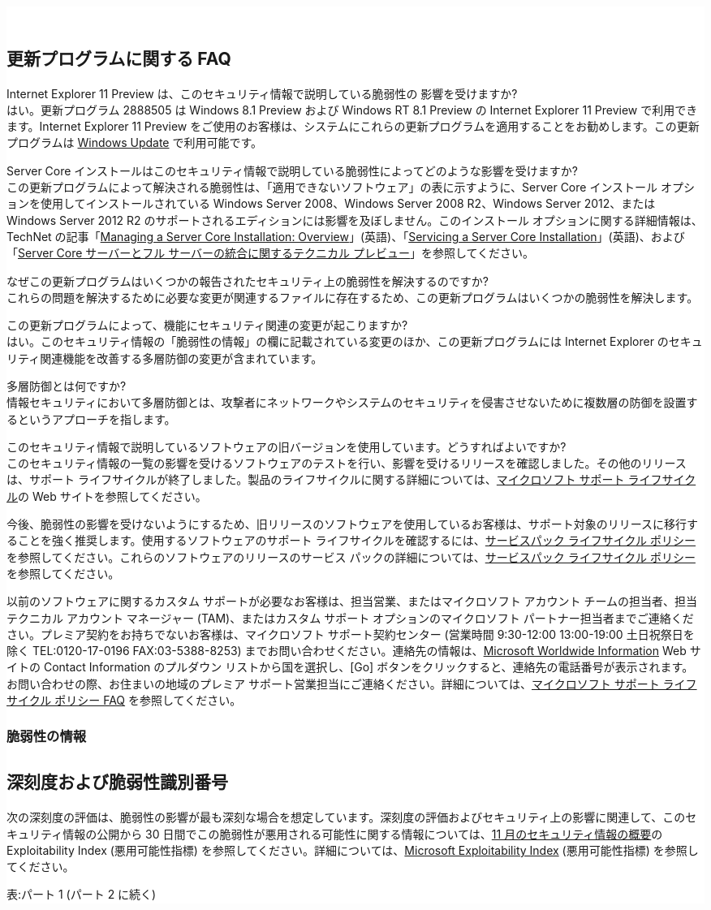   

更新プログラムに関する FAQ
--------------------------

<span></span>
Internet Explorer 11 Preview は、このセキュリティ情報で説明している脆弱性の 影響を受けますか?  
はい。更新プログラム 2888505 は Windows 8.1 Preview および Windows RT 8.1 Preview の Internet Explorer 11 Preview で利用できます。Internet Explorer 11 Preview をご使用のお客様は、システムにこれらの更新プログラムを適用することをお勧めします。この更新プログラムは [Windows Update](https://go.microsoft.com/fwlink/?linkid=21130) で利用可能です。

Server Core インストールはこのセキュリティ情報で説明している脆弱性によってどのような影響を受けますか?  
この更新プログラムによって解決される脆弱性は、「適用できないソフトウェア」の表に示すように、Server Core インストール オプションを使用してインストールされている Windows Server 2008、Windows Server 2008 R2、Windows Server 2012、または Windows Server 2012 R2 のサポートされるエディションには影響を及ぼしません。このインストール オプションに関する詳細情報は、TechNet の記事「[Managing a Server Core Installation: Overview](https://technet.microsoft.com/ja-jp/library/ee441255)」(英語)、「[Servicing a Server Core Installation](https://technet.microsoft.com/ja-jp/library/ff698994)」(英語)、および「[Server Core サーバーとフル サーバーの統合に関するテクニカル プレビュー](https://technet.microsoft.com/ja-jp/library/hh831758)」を参照してください。

なぜこの更新プログラムはいくつかの報告されたセキュリティ上の脆弱性を解決するのですか?  
これらの問題を解決するために必要な変更が関連するファイルに存在するため、この更新プログラムはいくつかの脆弱性を解決します。

この更新プログラムによって、機能にセキュリティ関連の変更が起こりますか?  
はい。このセキュリティ情報の「脆弱性の情報」の欄に記載されている変更のほか、この更新プログラムには Internet Explorer のセキュリティ関連機能を改善する多層防御の変更が含まれています。

多層防御とは何ですか?  
情報セキュリティにおいて多層防御とは、攻撃者にネットワークやシステムのセキュリティを侵害させないために複数層の防御を設置するというアプローチを指します。

このセキュリティ情報で説明しているソフトウェアの旧バージョンを使用しています。どうすればよいですか?  
このセキュリティ情報の一覧の影響を受けるソフトウェアのテストを行い、影響を受けるリリースを確認しました。その他のリリースは、サポート ライフサイクルが終了しました。製品のライフサイクルに関する詳細については、[マイクロソフト サポート ライフサイクル](https://go.microsoft.com/fwlink/?linkid=21742)の Web サイトを参照してください。

今後、脆弱性の影響を受けないようにするため、旧リリースのソフトウェアを使用しているお客様は、サポート対象のリリースに移行することを強く推奨します。使用するソフトウェアのサポート ライフサイクルを確認するには、[サービスパック ライフサイクル ポリシー](https://go.microsoft.com/fwlink/?linkid=169555)を参照してください。これらのソフトウェアのリリースのサービス パックの詳細については、[サービスパック ライフサイクル ポリシー](https://go.microsoft.com/fwlink/?linkid=89213)を参照してください。

以前のソフトウェアに関するカスタム サポートが必要なお客様は、担当営業、またはマイクロソフト アカウント チームの担当者、担当テクニカル アカウント マネージャー (TAM)、またはカスタム サポート オプションのマイクロソフト パートナー担当者までご連絡ください。プレミア契約をお持ちでないお客様は、マイクロソフト サポート契約センター (営業時間 9:30-12:00 13:00-19:00 土日祝祭日を除く TEL:0120-17-0196 FAX:03-5388-8253) までお問い合わせください。連絡先の情報は、[Microsoft Worldwide Information](https://go.microsoft.com/fwlink/?linkid=33329) Web サイトの Contact Information のプルダウン リストから国を選択し、\[Go\] ボタンをクリックすると、連絡先の電話番号が表示されます。お問い合わせの際、お住まいの地域のプレミア サポート営業担当にご連絡ください。詳細については、[マイクロソフト サポート ライフサイクル ポリシー FAQ](https://go.microsoft.com/fwlink/?linkid=169557) を参照してください。

### 脆弱性の情報

深刻度および脆弱性識別番号
--------------------------

<span></span>
次の深刻度の評価は、脆弱性の影響が最も深刻な場合を想定しています。深刻度の評価およびセキュリティ上の影響に関連して、このセキュリティ情報の公開から 30 日間でこの脆弱性が悪用される可能性に関する情報については、[11 月のセキュリティ情報の概要](https://technet.microsoft.com/ja-jp/security/bulletin/ms13-nov)の Exploitability Index (悪用可能性指標) を参照してください。詳細については、[Microsoft Exploitability Index](https://technet.microsoft.com/ja-jp/security/cc998259.aspx) (悪用可能性指標) を参照してください。

表:パート 1 (パート 2 に続く)
